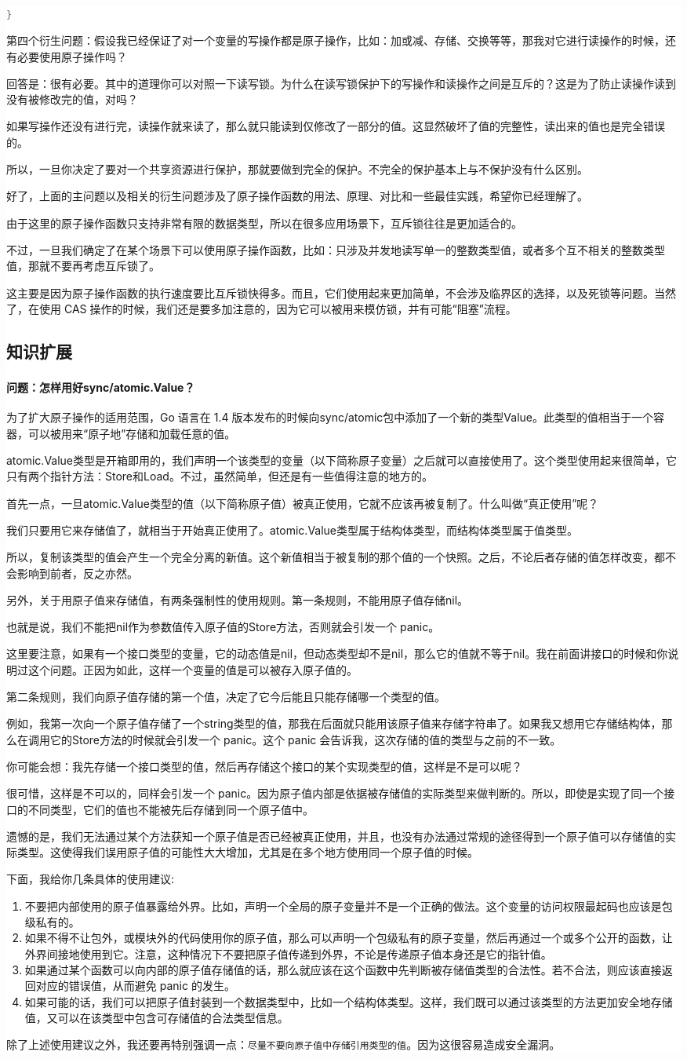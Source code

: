 ```go
}
```
第四个衍生问题：假设我已经保证了对一个变量的写操作都是原子操作，比如：加或减、存储、交换等等，那我对它进行读操作的时候，还有必要使用原子操作吗？

回答是：很有必要。其中的道理你可以对照一下读写锁。为什么在读写锁保护下的写操作和读操作之间是互斥的？这是为了防止读操作读到没有被修改完的值，对吗？

如果写操作还没有进行完，读操作就来读了，那么就只能读到仅修改了一部分的值。这显然破坏了值的完整性，读出来的值也是完全错误的。

所以，一旦你决定了要对一个共享资源进行保护，那就要做到完全的保护。不完全的保护基本上与不保护没有什么区别。

好了，上面的主问题以及相关的衍生问题涉及了原子操作函数的用法、原理、对比和一些最佳实践，希望你已经理解了。

由于这里的原子操作函数只支持非常有限的数据类型，所以在很多应用场景下，互斥锁往往是更加适合的。

不过，一旦我们确定了在某个场景下可以使用原子操作函数，比如：只涉及并发地读写单一的整数类型值，或者多个互不相关的整数类型值，那就不要再考虑互斥锁了。

这主要是因为原子操作函数的执行速度要比互斥锁快得多。而且，它们使用起来更加简单，不会涉及临界区的选择，以及死锁等问题。当然了，在使用 CAS 操作的时候，我们还是要多加注意的，因为它可以被用来模仿锁，并有可能“阻塞”流程。

## 知识扩展
#### 问题：怎样用好sync/atomic.Value？

为了扩大原子操作的适用范围，Go 语言在 1.4 版本发布的时候向sync/atomic包中添加了一个新的类型Value。此类型的值相当于一个容器，可以被用来“原子地”存储和加载任意的值。

atomic.Value类型是开箱即用的，我们声明一个该类型的变量（以下简称原子变量）之后就可以直接使用了。这个类型使用起来很简单，它只有两个指针方法：Store和Load。不过，虽然简单，但还是有一些值得注意的地方的。

首先一点，一旦atomic.Value类型的值（以下简称原子值）被真正使用，它就不应该再被复制了。什么叫做“真正使用”呢？

我们只要用它来存储值了，就相当于开始真正使用了。atomic.Value类型属于结构体类型，而结构体类型属于值类型。

所以，复制该类型的值会产生一个完全分离的新值。这个新值相当于被复制的那个值的一个快照。之后，不论后者存储的值怎样改变，都不会影响到前者，反之亦然。

另外，关于用原子值来存储值，有两条强制性的使用规则。第一条规则，不能用原子值存储nil。

也就是说，我们不能把nil作为参数值传入原子值的Store方法，否则就会引发一个 panic。

这里要注意，如果有一个接口类型的变量，它的动态值是nil，但动态类型却不是nil，那么它的值就不等于nil。我在前面讲接口的时候和你说明过这个问题。正因为如此，这样一个变量的值是可以被存入原子值的。

第二条规则，我们向原子值存储的第一个值，决定了它今后能且只能存储哪一个类型的值。

例如，我第一次向一个原子值存储了一个string类型的值，那我在后面就只能用该原子值来存储字符串了。如果我又想用它存储结构体，那么在调用它的Store方法的时候就会引发一个 panic。这个 panic 会告诉我，这次存储的值的类型与之前的不一致。

你可能会想：我先存储一个接口类型的值，然后再存储这个接口的某个实现类型的值，这样是不是可以呢？

很可惜，这样是不可以的，同样会引发一个 panic。因为原子值内部是依据被存储值的实际类型来做判断的。所以，即使是实现了同一个接口的不同类型，它们的值也不能被先后存储到同一个原子值中。

遗憾的是，我们无法通过某个方法获知一个原子值是否已经被真正使用，并且，也没有办法通过常规的途径得到一个原子值可以存储值的实际类型。这使得我们误用原子值的可能性大大增加，尤其是在多个地方使用同一个原子值的时候。

下面，我给你几条具体的使用建议:

1. 不要把内部使用的原子值暴露给外界。比如，声明一个全局的原子变量并不是一个正确的做法。这个变量的访问权限最起码也应该是包级私有的。
2. 如果不得不让包外，或模块外的代码使用你的原子值，那么可以声明一个包级私有的原子变量，然后再通过一个或多个公开的函数，让外界间接地使用到它。注意，这种情况下不要把原子值传递到外界，不论是传递原子值本身还是它的指针值。
3. 如果通过某个函数可以向内部的原子值存储值的话，那么就应该在这个函数中先判断被存储值类型的合法性。若不合法，则应该直接返回对应的错误值，从而避免 panic 的发生。
4. 如果可能的话，我们可以把原子值封装到一个数据类型中，比如一个结构体类型。这样，我们既可以通过该类型的方法更加安全地存储值，又可以在该类型中包含可存储值的合法类型信息。

除了上述使用建议之外，我还要再特别强调一点：`尽量不要向原子值中存储引用类型的值`。因为这很容易造成安全漏洞。
